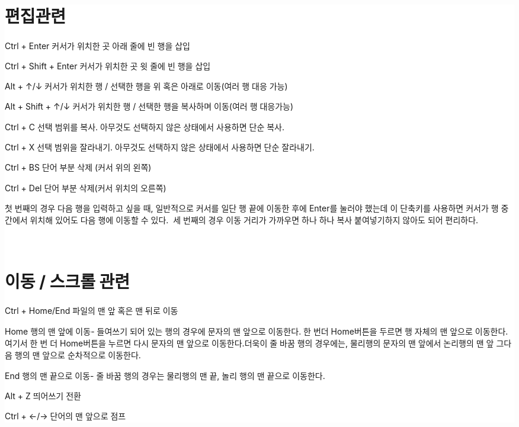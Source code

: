 # 편집관련
Ctrl + Enter
커서가 위치한 곳 아래 줄에 빈 행을 삽입


Ctrl + Shift + Enter
커서가 위치한 곳 윗 줄에 빈 행을 삽입


Alt + ↑/↓
커서가 위치한 행 / 선택한 행을 위 혹은 아래로 이동(여러 행 대응 가능)


Alt + Shift + ↑/↓
커서가 위치한 행 / 선택한 행을 복사하며 이동(여러 행 대응가능)


Ctrl + C
선택 범위를 복사. 아무것도 선택하지 않은 상태에서 사용하면 단순 복사.


Ctrl + X
선택 범위을 잘라내기. 아무것도 선택하지 않은 상태에서 사용하면 단순 잘라내기.


Ctrl + BS
단어 부분 삭제 (커서 위의 왼쪽)


Ctrl + Del
단어 부분 삭제(커서 위치의 오른쪽)


첫 번째의 경우 다음 행을 입력하고 싶을 때, 일반적으로 커서를 일단 행 끝에 이동한 후에 Enter를 눌러야 했는데 이 단축키를 사용하면 커서가 행 중간에서 위치해 있어도 다음 행에 이동할 수 있다. 
세 번째의 경우 이동 거리가 가까우면 하나 하나 복사 붙여넣기하지 않아도 되어 편리하다. 

&nbsp;
 
# 이동 / 스크롤 관련

Ctrl + Home/End
파일의 맨 앞 혹은 맨 뒤로 이동


Home
행의 맨 앞에 이동- 들여쓰기 되어 있는 행의 경우에 문자의 맨 앞으로 이동한다. 한 번더 Home버튼을 두르면 행 자체의 맨 앞으로 이동한다. 여기서 한 번 더 Home버튼을 누르면 다시 문자의 맨 앞으로 이동한다.더욱이 줄 바꿈 행의 경우에는, 물리행의 문자의 맨 앞에서 논리행의 맨 앞 그다음 행의 맨 앞으로 순차적으로 이동한다.


End
행의 맨 끝으로 이동- 줄 바꿈 행의 경우는 물리행의 맨 끝, 놀리 행의 맨 끝으로 이동한다.


Alt + Z
띄어쓰기 전환


Ctrl + ←/→
단어의 맨 앞으로 점프
